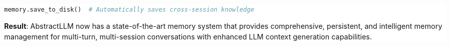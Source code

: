 ```python
memory.save_to_disk()  # Automatically saves cross-session knowledge
```

**Result**: AbstractLLM now has a state-of-the-art memory system that provides comprehensive, persistent, and intelligent memory management for multi-turn, multi-session conversations with enhanced LLM context generation capabilities.